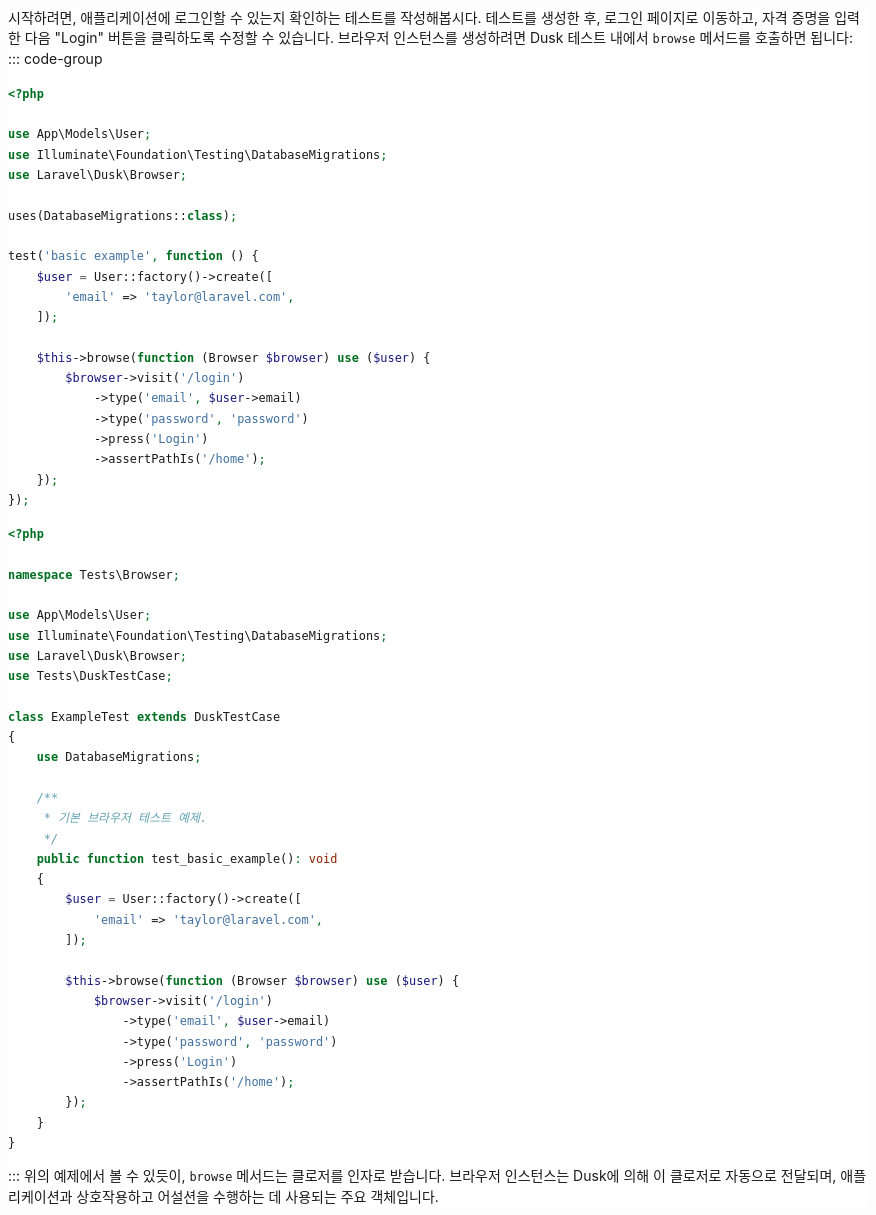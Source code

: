 시작하려면, 애플리케이션에 로그인할 수 있는지 확인하는 테스트를 작성해봅시다. 테스트를 생성한 후, 로그인 페이지로 이동하고, 자격 증명을 입력한 다음 "Login" 버튼을 클릭하도록 수정할 수 있습니다. 브라우저 인스턴스를 생성하려면 Dusk 테스트 내에서 `browse` 메서드를 호출하면 됩니다:
::: code-group
```php [Pest]
<?php

use App\Models\User;
use Illuminate\Foundation\Testing\DatabaseMigrations;
use Laravel\Dusk\Browser;

uses(DatabaseMigrations::class);

test('basic example', function () {
    $user = User::factory()->create([
        'email' => 'taylor@laravel.com',
    ]);

    $this->browse(function (Browser $browser) use ($user) {
        $browser->visit('/login')
            ->type('email', $user->email)
            ->type('password', 'password')
            ->press('Login')
            ->assertPathIs('/home');
    });
});
```

```php [PHPUnit]
<?php

namespace Tests\Browser;

use App\Models\User;
use Illuminate\Foundation\Testing\DatabaseMigrations;
use Laravel\Dusk\Browser;
use Tests\DuskTestCase;

class ExampleTest extends DuskTestCase
{
    use DatabaseMigrations;

    /**
     * 기본 브라우저 테스트 예제.
     */
    public function test_basic_example(): void
    {
        $user = User::factory()->create([
            'email' => 'taylor@laravel.com',
        ]);

        $this->browse(function (Browser $browser) use ($user) {
            $browser->visit('/login')
                ->type('email', $user->email)
                ->type('password', 'password')
                ->press('Login')
                ->assertPathIs('/home');
        });
    }
}
```
:::
위의 예제에서 볼 수 있듯이, `browse` 메서드는 클로저를 인자로 받습니다. 브라우저 인스턴스는 Dusk에 의해 이 클로저로 자동으로 전달되며, 애플리케이션과 상호작용하고 어설션을 수행하는 데 사용되는 주요 객체입니다.
